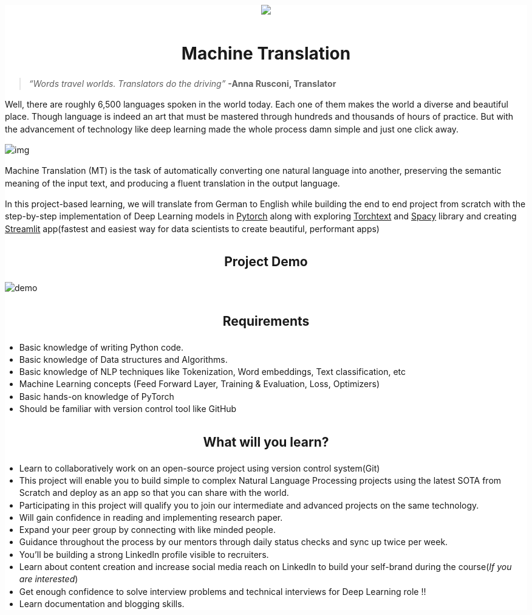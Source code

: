 <p align="center">
  <img src="https://s3.ap-south-1.amazonaws.com/townscript-production/images/2545d2c7-a6e8-486e-97e6-737c42cef670.jpg" />
</p>

# <div align="center">Machine Translation</div>

> _“Words travel worlds. Translators do the driving”_ 
>  **-Anna Rusconi, Translator**

Well, there are roughly 6,500 languages spoken in the world today. Each one of them makes the world a diverse and beautiful place. Though language is indeed an art that must be mastered through hundreds and thousands of hours of practice. But with the advancement of technology like deep learning made the whole process damn simple and just one click away. 

![img](https://www.strakertranslations.com/wp-content/uploads/2018/12/languages-1.png)

Machine Translation (MT) is the task of automatically converting one natural language into another, preserving the semantic meaning of the input text, and producing a fluent translation in the output language.

In this project-based learning, we will translate from German to English while building the end to end project from scratch with the step-by-step implementation of Deep Learning models in [Pytorch](http://pytorch.org/) along with exploring [Torchtext](https://pytorch.org/text/) and [Spacy](https://spacy.io/) library and creating [Streamlit](https://www.streamlit.io/) app(fastest and easiest way for data scientists to create beautiful, performant apps)

## <div align="center">Project Demo</div>

![demo]()


## <div align="center">Requirements</div>

- Basic knowledge of writing Python code.
- Basic knowledge of Data structures and Algorithms.
- Basic knowledge of NLP techniques like Tokenization, Word embeddings, Text classification, etc
- Machine Learning concepts (Feed Forward Layer, Training & Evaluation, Loss, Optimizers)
- Basic hands-on knowledge of PyTorch
- Should be familiar with version control tool like GitHub


## <div align="center">What will you learn?</div>

- Learn to collaboratively work on an open-source project using version control system(Git)
- This project will enable you to build simple to complex Natural Language Processing projects using the latest SOTA from Scratch and deploy as an app so that you can share with the world.
- Participating in this project will qualify you to join our intermediate and advanced projects on the same technology.
- Will gain confidence in reading and implementing research paper.
- Expand your peer group by connecting with like minded people.
- Guidance throughout the process by our mentors through daily status checks and sync up twice per week.
- You’ll be building a strong LinkedIn profile visible to recruiters.
- Learn about content creation and increase social media reach on LinkedIn to build your self-brand during the course(_If you are interested_)
- Get enough confidence to solve interview problems and technical interviews for Deep Learning role !!
- Learn documentation and blogging skills.
